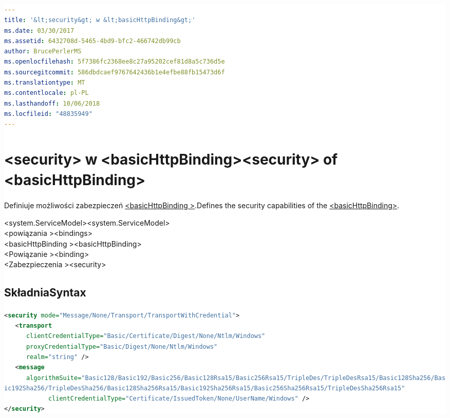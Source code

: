 ```yaml
---
title: '&lt;security&gt; w &lt;basicHttpBinding&gt;'
ms.date: 03/30/2017
ms.assetid: 6432708d-5465-4bd9-bfc2-466742db99cb
author: BrucePerlerMS
ms.openlocfilehash: 5f7386fc2368ee8c27a95202cef81d8a5c736d5e
ms.sourcegitcommit: 586dbdcaef9767642436b1e4efbe88fb15473d6f
ms.translationtype: MT
ms.contentlocale: pl-PL
ms.lasthandoff: 10/06/2018
ms.locfileid: "48835949"
---
```

# <a name="ltsecuritygt-of-ltbasichttpbindinggt"></a><span data-ttu-id="67f11-102">&lt;security&gt; w &lt;basicHttpBinding&gt;</span><span class="sxs-lookup"><span data-stu-id="67f11-102">&lt;security&gt; of &lt;basicHttpBinding&gt;</span></span>
<span data-ttu-id="67f11-103">Definiuje możliwości zabezpieczeń [ \<basicHttpBinding >](../../../../../docs/framework/configure-apps/file-schema/wcf/basichttpbinding.md).</span><span class="sxs-lookup"><span data-stu-id="67f11-103">Defines the security capabilities of the [\<basicHttpBinding>](../../../../../docs/framework/configure-apps/file-schema/wcf/basichttpbinding.md).</span></span>  
  
 <span data-ttu-id="67f11-104">\<system.ServiceModel></span><span class="sxs-lookup"><span data-stu-id="67f11-104">\<system.ServiceModel></span></span>  
<span data-ttu-id="67f11-105">\<powiązania ></span><span class="sxs-lookup"><span data-stu-id="67f11-105">\<bindings></span></span>  
<span data-ttu-id="67f11-106">\<basicHttpBinding ></span><span class="sxs-lookup"><span data-stu-id="67f11-106">\<basicHttpBinding></span></span>  
<span data-ttu-id="67f11-107">\<Powiązanie ></span><span class="sxs-lookup"><span data-stu-id="67f11-107">\<binding></span></span>  
<span data-ttu-id="67f11-108">\<Zabezpieczenia ></span><span class="sxs-lookup"><span data-stu-id="67f11-108">\<security></span></span>  
  
## <a name="syntax"></a><span data-ttu-id="67f11-109">Składnia</span><span class="sxs-lookup"><span data-stu-id="67f11-109">Syntax</span></span>  
  
```xml  
<security mode="Message/None/Transport/TransportWithCredential">  
   <transport  
      clientCredentialType="Basic/Certificate/Digest/None/Ntlm/Windows"  
      proxyCredentialType="Basic/Digest/None/Ntlm/Windows"  
      realm="string" />  
   <message  
      algorithmSuite="Basic128/Basic192/Basic256/Basic128Rsa15/Basic256Rsa15/TripleDes/TripleDesRsa15/Basic128Sha256/Basic192Sha256/TripleDesSha256/Basic128Sha256Rsa15/Basic192Sha256Rsa15/Basic256Sha256Rsa15/TripleDesSha256Rsa15"  
            clientCredentialType="Certificate/IssuedToken/None/UserName/Windows" />  
</security>  
```  
  